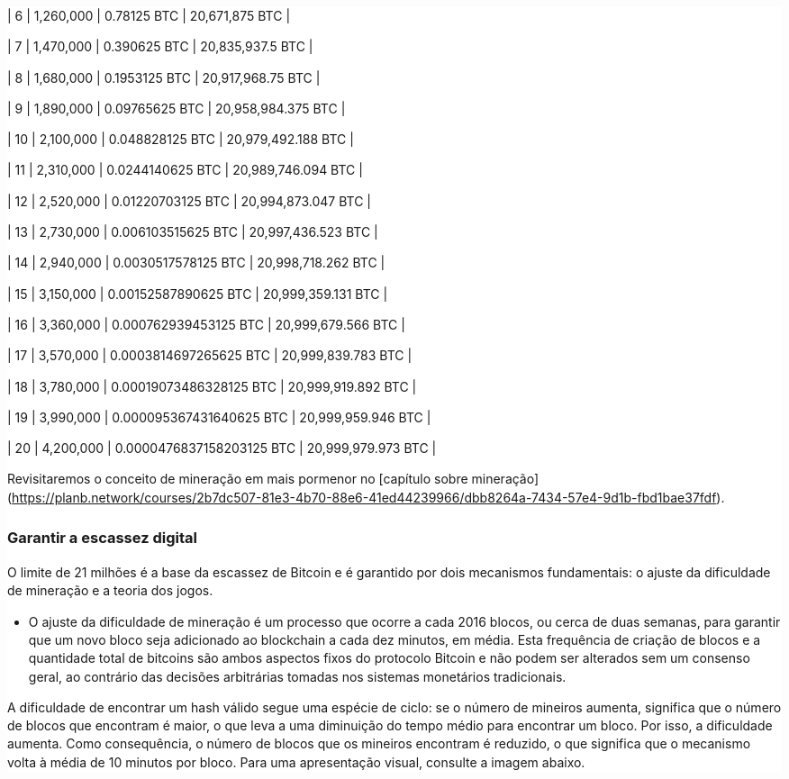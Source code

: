 | 6 | 1,260,000 | 0.78125 BTC | 20,671,875 BTC |

| 7 | 1,470,000 | 0.390625 BTC | 20,835,937.5 BTC |

| 8 | 1,680,000 | 0.1953125 BTC | 20,917,968.75 BTC |

| 9 | 1,890,000 | 0.09765625 BTC | 20,958,984.375 BTC |

| 10 | 2,100,000 | 0.048828125 BTC | 20,979,492.188 BTC |

| 11 | 2,310,000 | 0.0244140625 BTC | 20,989,746.094 BTC |

| 12 | 2,520,000 | 0.01220703125 BTC | 20,994,873.047 BTC |

| 13 | 2,730,000 | 0.006103515625 BTC | 20,997,436.523 BTC |

| 14 | 2,940,000 | 0.0030517578125 BTC | 20,998,718.262 BTC |

| 15 | 3,150,000 | 0.00152587890625 BTC | 20,999,359.131 BTC |

| 16 | 3,360,000 | 0.000762939453125 BTC | 20,999,679.566 BTC |

| 17 | 3,570,000 | 0.0003814697265625 BTC | 20,999,839.783 BTC |

| 18 | 3,780,000 | 0.00019073486328125 BTC | 20,999,919.892 BTC |

| 19 | 3,990,000 | 0.000095367431640625 BTC | 20,999,959.946 BTC |

| 20 | 4,200,000 | 0.0000476837158203125 BTC | 20,999,979.973 BTC |

Revisitaremos o conceito de mineração em mais pormenor no [capítulo sobre mineração] (https://planb.network/courses/2b7dc507-81e3-4b70-88e6-41ed44239966/dbb8264a-7434-57e4-9d1b-fbd1bae37fdf).

### Garantir a escassez digital

O limite de 21 milhões é a base da escassez de Bitcoin e é garantido por dois mecanismos fundamentais: o ajuste da dificuldade de mineração e a teoria dos jogos.

- O ajuste da dificuldade de mineração é um processo que ocorre a cada 2016 blocos, ou cerca de duas semanas, para garantir que um novo bloco seja adicionado ao blockchain a cada dez minutos, em média. Esta frequência de criação de blocos e a quantidade total de bitcoins são ambos aspectos fixos do protocolo Bitcoin e não podem ser alterados sem um consenso geral, ao contrário das decisões arbitrárias tomadas nos sistemas monetários tradicionais.

A dificuldade de encontrar um hash válido segue uma espécie de ciclo: se o número de mineiros aumenta, significa que o número de blocos que encontram é maior, o que leva a uma diminuição do tempo médio para encontrar um bloco. Por isso, a dificuldade aumenta. Como consequência, o número de blocos que os mineiros encontram é reduzido, o que significa que o mecanismo volta à média de 10 minutos por bloco. Para uma apresentação visual, consulte a imagem abaixo.
